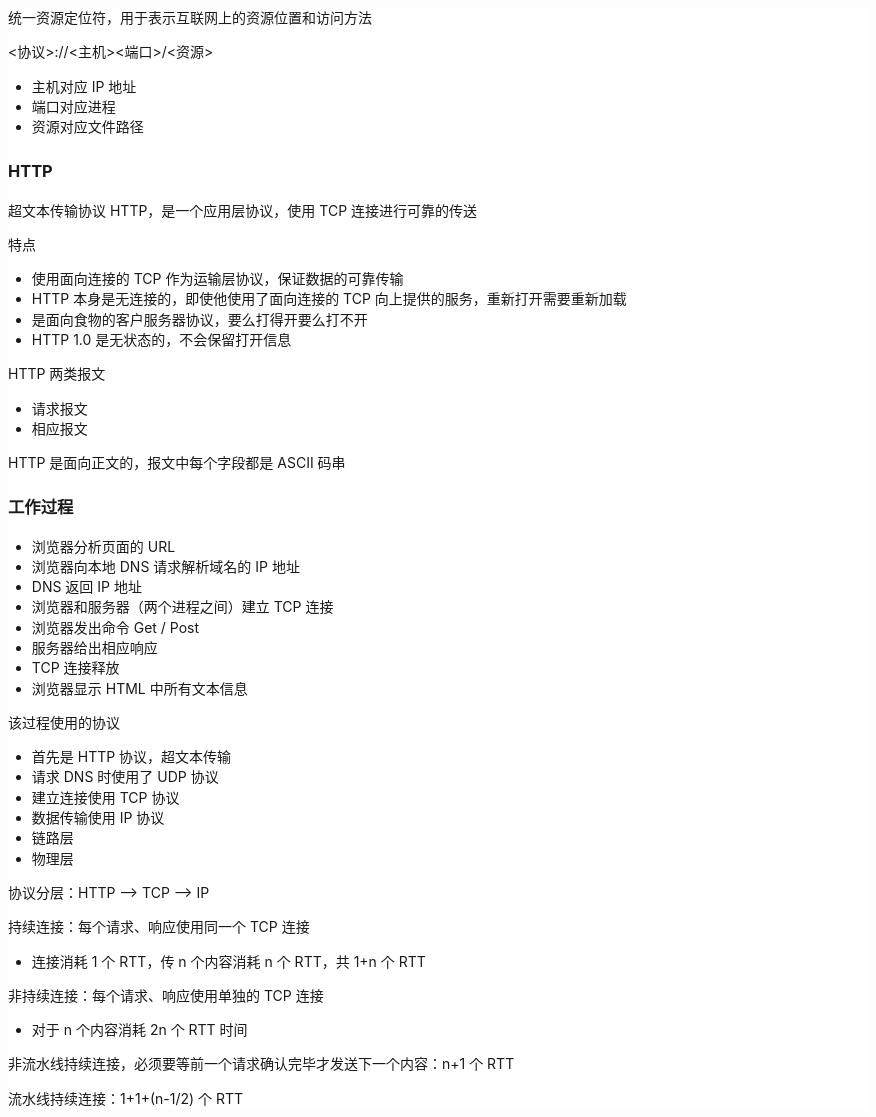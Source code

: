 统一资源定位符，用于表示互联网上的资源位置和访问方法

<协议>://<主机><端口>/<资源>

- 主机对应 IP 地址
- 端口对应进程
- 资源对应文件路径

### HTTP

超文本传输协议 HTTP，是一个应用层协议，使用 TCP 连接进行可靠的传送

特点

- 使用面向连接的 TCP 作为运输层协议，保证数据的可靠传输
- HTTP 本身是无连接的，即使他使用了面向连接的 TCP 向上提供的服务，重新打开需要重新加载
- 是面向食物的客户服务器协议，要么打得开要么打不开
- HTTP 1.0 是无状态的，不会保留打开信息

HTTP 两类报文

- 请求报文
- 相应报文

HTTP 是面向正文的，报文中每个字段都是 ASCII 码串

### 工作过程

- 浏览器分析页面的 URL
- 浏览器向本地 DNS 请求解析域名的 IP 地址
- DNS 返回 IP 地址
- 浏览器和服务器（两个进程之间）建立 TCP 连接
- 浏览器发出命令 Get / Post
- 服务器给出相应响应
- TCP 连接释放
- 浏览器显示 HTML 中所有文本信息

该过程使用的协议

- 首先是 HTTP 协议，超文本传输
- 请求 DNS 时使用了 UDP 协议
- 建立连接使用 TCP 协议
- 数据传输使用 IP 协议
- 链路层
- 物理层

协议分层：HTTP ——> TCP ——> IP

持续连接：每个请求、响应使用同一个 TCP 连接

- 连接消耗 1 个 RTT，传 n 个内容消耗 n 个 RTT，共 1+n 个 RTT

非持续连接：每个请求、响应使用单独的 TCP 连接

- 对于 n 个内容消耗 2n 个 RTT 时间

非流水线持续连接，必须要等前一个请求确认完毕才发送下一个内容：n+1 个 RTT

流水线持续连接：1+1+(n-1/2) 个 RTT
